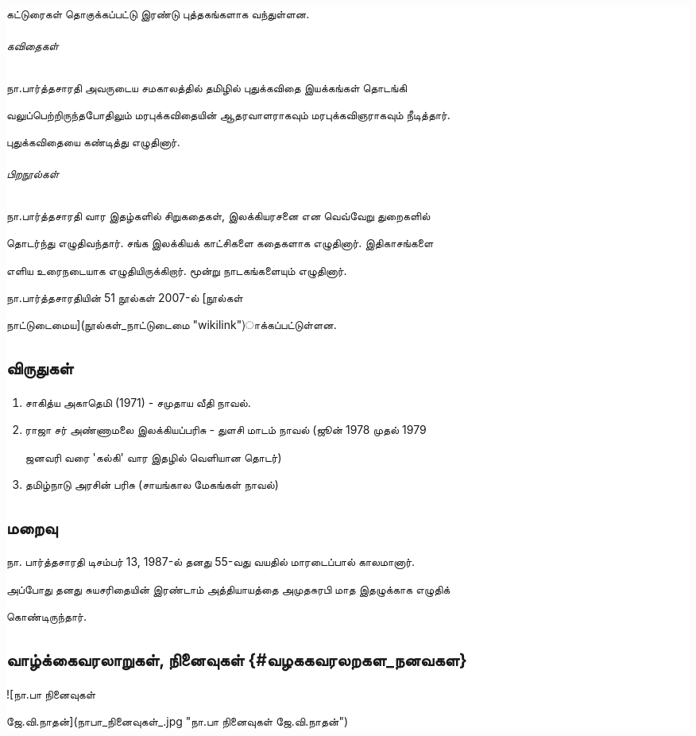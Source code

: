 கட்டுரைகள் தொகுக்கப்பட்டு இரண்டு புத்தகங்களாக வந்துள்ளன.



###### கவிதைகள்



நா.பார்த்தசாரதி அவருடைய சமகாலத்தில் தமிழில் புதுக்கவிதை இயக்கங்கள் தொடங்கி

வலுப்பெற்றிருந்தபோதிலும் மரபுக்கவிதையின் ஆதரவாளராகவும் மரபுக்கவிஞராகவும் நீடித்தார்.

புதுக்கவிதையை கண்டித்து எழுதினார்.



###### பிறநூல்கள்



நா.பார்த்தசாரதி வார இதழ்களில் சிறுகதைகள், இலக்கியரசனை என வெவ்வேறு துறைகளில்

தொடர்ந்து எழுதிவந்தார். சங்க இலக்கியக் காட்சிகளை கதைகளாக எழுதினார். இதிகாசங்களை

எளிய உரைநடையாக எழுதியிருக்கிறார். மூன்று நாடகங்களையும் எழுதினார்.



நா.பார்த்தசாரதியின் 51 நூல்கள் 2007-ல் [நூல்கள்

நாட்டுடைமைய](நூல்கள்_நாட்டுடைமை "wikilink")ாக்கப்பட்டுள்ளன.



## விருதுகள்



1.  சாகித்ய அகாதெமி (1971) - சமுதாய வீதி நாவல்.

2.  ராஜா சர் அண்ணாமலை இலக்கியப்பரிசு - துளசி மாடம் நாவல் (ஜூன் 1978 முதல் 1979

    ஜனவரி வரை \'கல்கி' வார இதழில் வெளியான தொடர்)

3.  தமிழ்நாடு அரசின் பரிசு (சாயங்கால மேகங்கள் நாவல்)



## மறைவு



நா. பார்த்தசாரதி டிசம்பர் 13, 1987-ல் தனது 55-வது வயதில் மாரடைப்பால் காலமானார்.

அப்போது தனது சுயசரிதையின் இரண்டாம் அத்தியாயத்தை அமுதசுரபி மாத இதழுக்காக எழுதிக்

கொண்டிருந்தார்.



## வாழ்க்கைவரலாறுகள், நினைவுகள் {#வழககவரலறகள_நனவகள}



![நா.பா நினைவுகள்

ஜே.வி.நாதன்](நாபா_நினைவுகள்_.jpg "நா.பா நினைவுகள் ஜே.வி.நாதன்")
